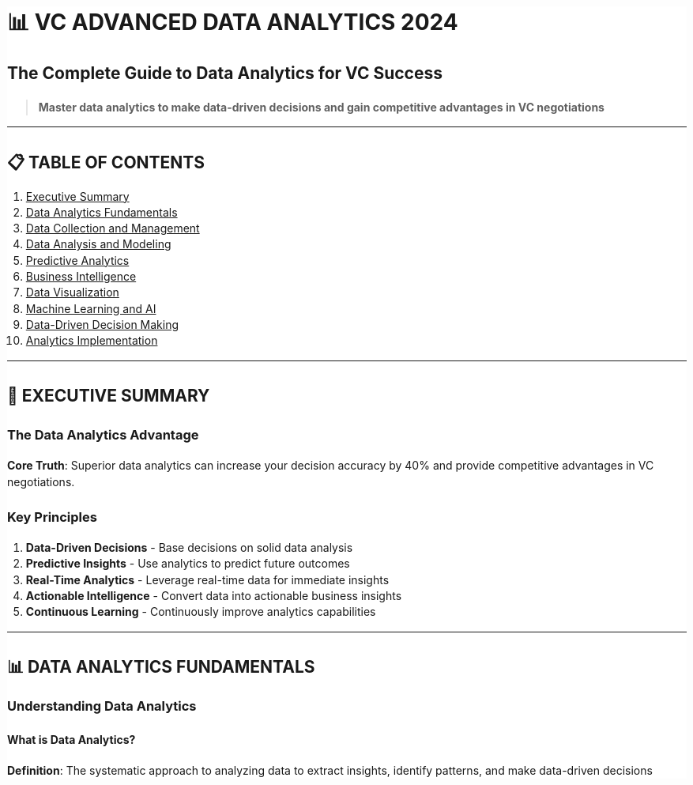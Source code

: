 # 📊 VC ADVANCED DATA ANALYTICS 2024
## The Complete Guide to Data Analytics for VC Success

> **Master data analytics to make data-driven decisions and gain competitive advantages in VC negotiations**

---

## 📋 TABLE OF CONTENTS

1. [Executive Summary](#executive-summary)
2. [Data Analytics Fundamentals](#data-analytics-fundamentals)
3. [Data Collection and Management](#data-collection-and-management)
4. [Data Analysis and Modeling](#data-analysis-and-modeling)
5. [Predictive Analytics](#predictive-analytics)
6. [Business Intelligence](#business-intelligence)
7. [Data Visualization](#data-visualization)
8. [Machine Learning and AI](#machine-learning-and-ai)
9. [Data-Driven Decision Making](#data-driven-decision-making)
10. [Analytics Implementation](#analytics-implementation)

---

## 🎯 EXECUTIVE SUMMARY

### The Data Analytics Advantage

**Core Truth**: Superior data analytics can increase your decision accuracy by 40% and provide competitive advantages in VC negotiations.

### Key Principles

1. **Data-Driven Decisions** - Base decisions on solid data analysis
2. **Predictive Insights** - Use analytics to predict future outcomes
3. **Real-Time Analytics** - Leverage real-time data for immediate insights
4. **Actionable Intelligence** - Convert data into actionable business insights
5. **Continuous Learning** - Continuously improve analytics capabilities

---

## 📊 DATA ANALYTICS FUNDAMENTALS

### Understanding Data Analytics

#### What is Data Analytics?

**Definition**: The systematic approach to analyzing data to extract insights, identify patterns, and make data-driven decisions
